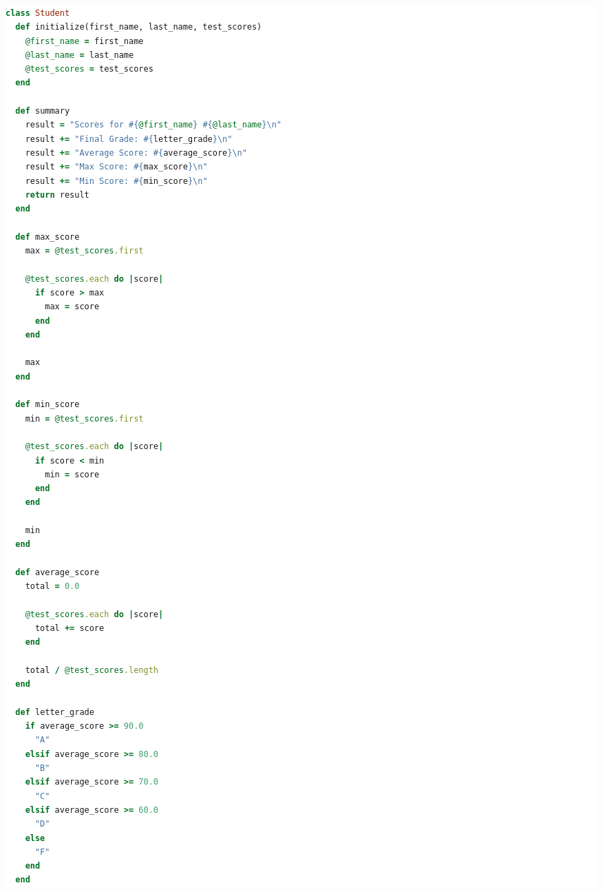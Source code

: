 ```ruby
class Student
  def initialize(first_name, last_name, test_scores)
    @first_name = first_name
    @last_name = last_name
    @test_scores = test_scores
  end

  def summary
    result = "Scores for #{@first_name} #{@last_name}\n"
    result += "Final Grade: #{letter_grade}\n"
    result += "Average Score: #{average_score}\n"
    result += "Max Score: #{max_score}\n"
    result += "Min Score: #{min_score}\n"
    return result
  end

  def max_score
    max = @test_scores.first

    @test_scores.each do |score|
      if score > max
        max = score
      end
    end

    max
  end

  def min_score
    min = @test_scores.first

    @test_scores.each do |score|
      if score < min
        min = score
      end
    end

    min
  end

  def average_score
    total = 0.0

    @test_scores.each do |score|
      total += score
    end

    total / @test_scores.length
  end

  def letter_grade
    if average_score >= 90.0
      "A"
    elsif average_score >= 80.0
      "B"
    elsif average_score >= 70.0
      "C"
    elsif average_score >= 60.0
      "D"
    else
      "F"
    end
  end
```